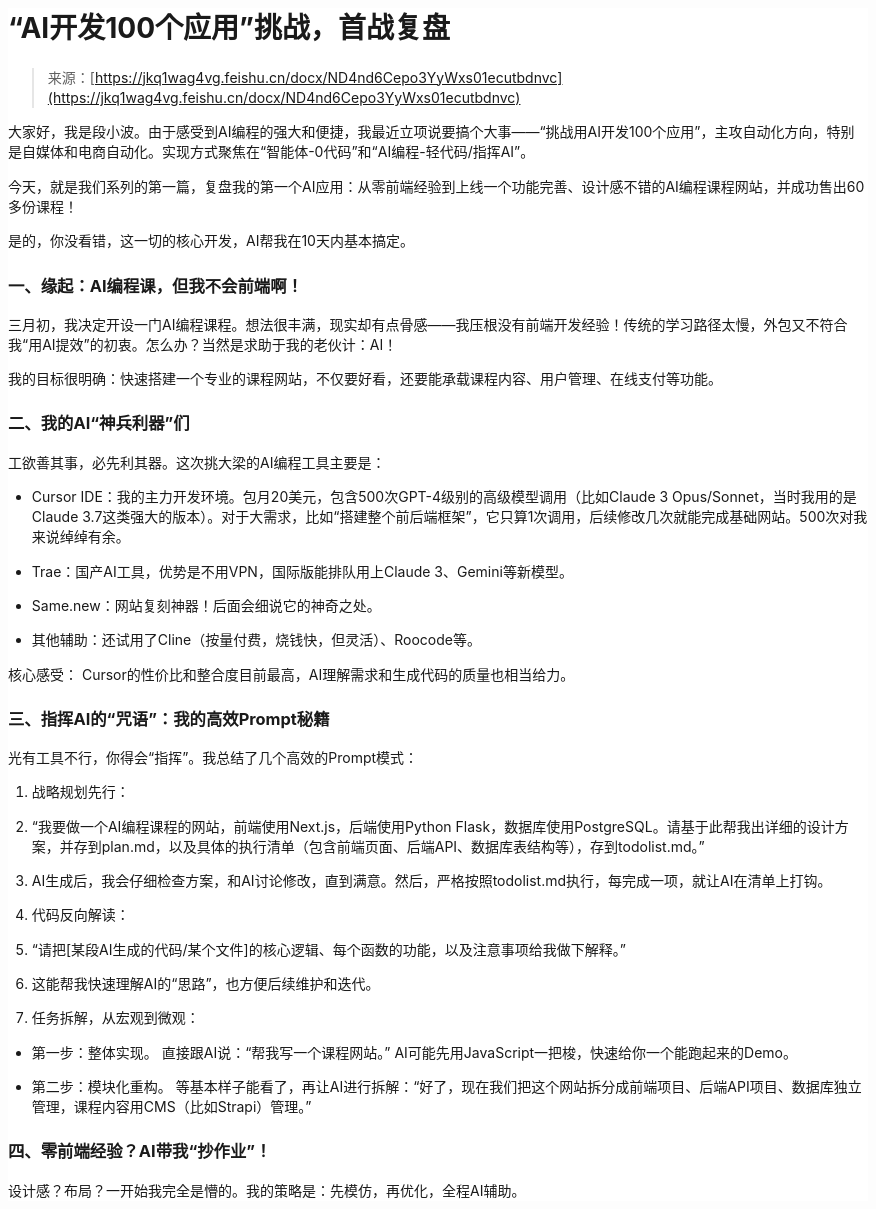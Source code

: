# “AI开发100个应用”挑战，首战复盘

> 来源：[https://jkq1wag4vg.feishu.cn/docx/ND4nd6Cepo3YyWxs01ecutbdnvc](https://jkq1wag4vg.feishu.cn/docx/ND4nd6Cepo3YyWxs01ecutbdnvc)

大家好，我是段小波。由于感受到AI编程的强大和便捷，我最近立项说要搞个大事——“挑战用AI开发100个应用”，主攻自动化方向，特别是自媒体和电商自动化。实现方式聚焦在“智能体-0代码”和“AI编程-轻代码/指挥AI”。

今天，就是我们系列的第一篇，复盘我的第一个AI应用：从零前端经验到上线一个功能完善、设计感不错的AI编程课程网站，并成功售出60多份课程！

是的，你没看错，这一切的核心开发，AI帮我在10天内基本搞定。

### 一、缘起：AI编程课，但我不会前端啊！

三月初，我决定开设一门AI编程课程。想法很丰满，现实却有点骨感——我压根没有前端开发经验！传统的学习路径太慢，外包又不符合我“用AI提效”的初衷。怎么办？当然是求助于我的老伙计：AI！

我的目标很明确：快速搭建一个专业的课程网站，不仅要好看，还要能承载课程内容、用户管理、在线支付等功能。

### 二、我的AI“神兵利器”们

工欲善其事，必先利其器。这次挑大梁的AI编程工具主要是：

*   Cursor IDE：我的主力开发环境。包月20美元，包含500次GPT-4级别的高级模型调用（比如Claude 3 Opus/Sonnet，当时我用的是Claude 3.7这类强大的版本）。对于大需求，比如“搭建整个前后端框架”，它只算1次调用，后续修改几次就能完成基础网站。500次对我来说绰绰有余。

*   Trae：国产AI工具，优势是不用VPN，国际版能排队用上Claude 3、Gemini等新模型。

*   Same.new：网站复刻神器！后面会细说它的神奇之处。

*   其他辅助：还试用了Cline（按量付费，烧钱快，但灵活）、Roocode等。

核心感受： Cursor的性价比和整合度目前最高，AI理解需求和生成代码的质量也相当给力。

### 三、指挥AI的“咒语”：我的高效Prompt秘籍

光有工具不行，你得会“指挥”。我总结了几个高效的Prompt模式：

1.  战略规划先行：

1.  “我要做一个AI编程课程的网站，前端使用Next.js，后端使用Python Flask，数据库使用PostgreSQL。请基于此帮我出详细的设计方案，并存到plan.md，以及具体的执行清单（包含前端页面、后端API、数据库表结构等），存到todolist.md。”

1.  AI生成后，我会仔细检查方案，和AI讨论修改，直到满意。然后，严格按照todolist.md执行，每完成一项，就让AI在清单上打钩。

1.  代码反向解读：

1.  “请把[某段AI生成的代码/某个文件]的核心逻辑、每个函数的功能，以及注意事项给我做下解释。”

1.  这能帮我快速理解AI的“思路”，也方便后续维护和迭代。

1.  任务拆解，从宏观到微观：

*   第一步：整体实现。 直接跟AI说：“帮我写一个课程网站。” AI可能先用JavaScript一把梭，快速给你一个能跑起来的Demo。

*   第二步：模块化重构。 等基本样子能看了，再让AI进行拆解：“好了，现在我们把这个网站拆分成前端项目、后端API项目、数据库独立管理，课程内容用CMS（比如Strapi）管理。”

### 四、零前端经验？AI带我“抄作业”！

设计感？布局？一开始我完全是懵的。我的策略是：先模仿，再优化，全程AI辅助。
